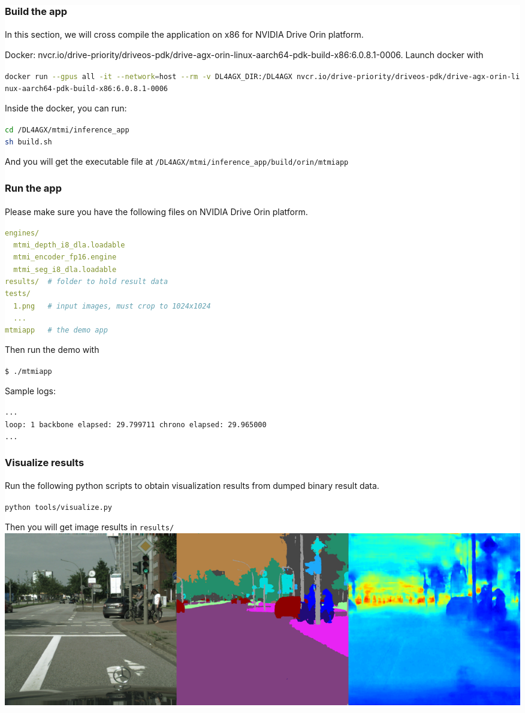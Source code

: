 ### Build the app
In this section, we will cross compile the application on x86 for NVIDIA Drive Orin platform.

Docker: nvcr.io/drive-priority/driveos-pdk/drive-agx-orin-linux-aarch64-pdk-build-x86:6.0.8.1-0006.
Launch docker with 
```bash
docker run --gpus all -it --network=host --rm -v DL4AGX_DIR:/DL4AGX nvcr.io/drive-priority/driveos-pdk/drive-agx-orin-linux-aarch64-pdk-build-x86:6.0.8.1-0006
```
Inside the docker, you can run:
```bash
cd /DL4AGX/mtmi/inference_app
sh build.sh
```
And you will get the executable file at `/DL4AGX/mtmi/inference_app/build/orin/mtmiapp`

### Run the app
Please make sure you have the following files on NVIDIA Drive Orin platform.
```yaml
engines/
  mtmi_depth_i8_dla.loadable
  mtmi_encoder_fp16.engine
  mtmi_seg_i8_dla.loadable
results/  # folder to hold result data
tests/
  1.png   # input images, must crop to 1024x1024
  ...
mtmiapp   # the demo app
```

Then run the demo with
```bash
$ ./mtmiapp
```

Sample logs:
```
...
loop: 1 backbone elapsed: 29.799711 chrono elapsed: 29.965000
...
```

### Visualize results
Run the following python scripts to obtain visualization results from dumped binary result data.
```
python tools/visualize.py
```
Then you will get image results in `results/`
![result](./results/5.png)
